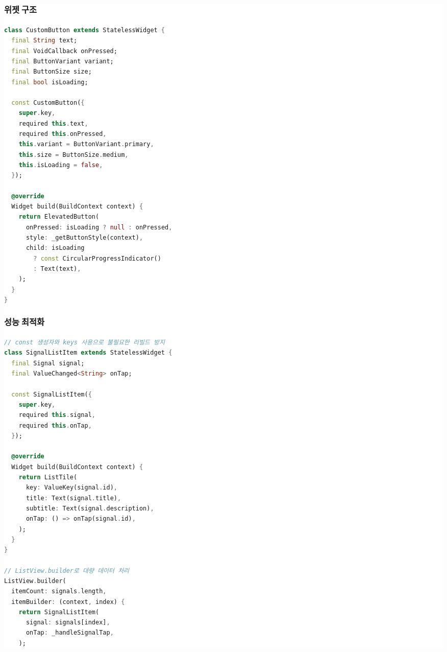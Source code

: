 ### 위젯 구조
```dart
class CustomButton extends StatelessWidget {
  final String text;
  final VoidCallback onPressed;
  final ButtonVariant variant;
  final ButtonSize size;
  final bool isLoading;
  
  const CustomButton({
    super.key,
    required this.text,
    required this.onPressed,
    this.variant = ButtonVariant.primary,
    this.size = ButtonSize.medium,
    this.isLoading = false,
  });
  
  @override
  Widget build(BuildContext context) {
    return ElevatedButton(
      onPressed: isLoading ? null : onPressed,
      style: _getButtonStyle(context),
      child: isLoading 
        ? const CircularProgressIndicator()
        : Text(text),
    );
  }
}
```

### 성능 최적화
```dart
// const 생성자와 keys 사용으로 불필요한 리빌드 방지
class SignalListItem extends StatelessWidget {
  final Signal signal;
  final ValueChanged<String> onTap;
  
  const SignalListItem({
    super.key,
    required this.signal,
    required this.onTap,
  });
  
  @override
  Widget build(BuildContext context) {
    return ListTile(
      key: ValueKey(signal.id),
      title: Text(signal.title),
      subtitle: Text(signal.description),
      onTap: () => onTap(signal.id),
    );
  }
}

// ListView.builder로 대량 데이터 처리
ListView.builder(
  itemCount: signals.length,
  itemBuilder: (context, index) {
    return SignalListItem(
      signal: signals[index],
      onTap: _handleSignalTap,
    );
```